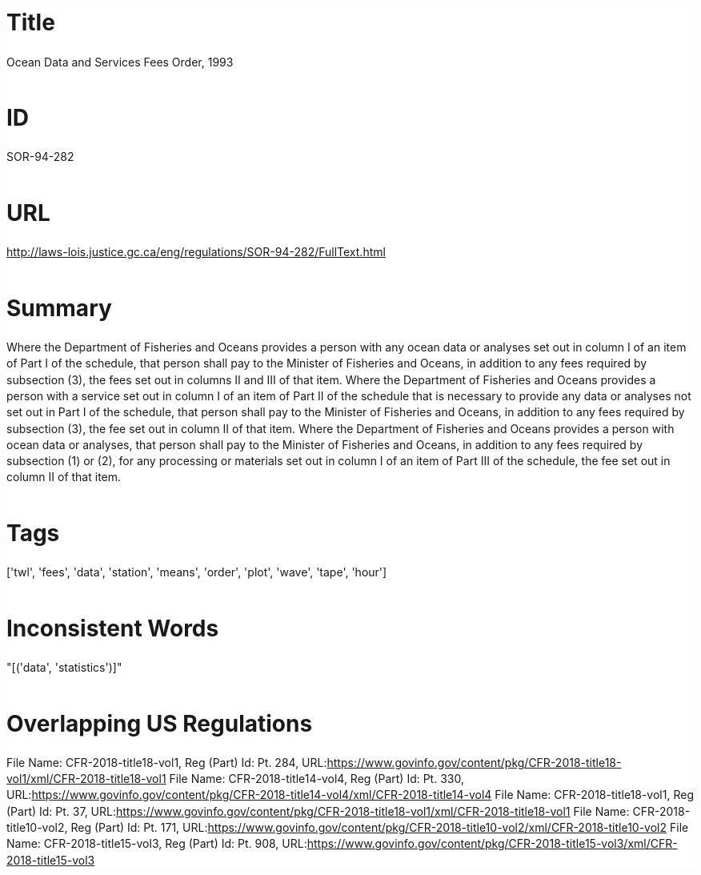 # Title
Ocean Data and Services Fees Order, 1993


# ID
SOR-94-282

# URL
http://laws-lois.justice.gc.ca/eng/regulations/SOR-94-282/FullText.html


# Summary
Where the Department of Fisheries and Oceans provides a person with any ocean data or analyses set out in column I of an item of Part I of the schedule, that person shall pay to the Minister of Fisheries and Oceans, in addition to any fees required by subsection (3), the fees set out in columns II and III of that item.
Where the Department of Fisheries and Oceans provides a person with a service set out in column I of an item of Part II of the schedule that is necessary to provide any data or analyses not set out in Part I of the schedule, that person shall pay to the Minister of Fisheries and Oceans, in addition to any fees required by subsection (3), the fee set out in column II of that item.
Where the Department of Fisheries and Oceans provides a person with ocean data or analyses, that person shall pay to the Minister of Fisheries and Oceans, in addition to any fees required by subsection (1) or (2), for any processing or materials set out in column I of an item of Part III of the schedule, the fee set out in column II of that item.


# Tags
['twl', 'fees', 'data', 'station', 'means', 'order', 'plot', 'wave', 'tape', 'hour']


# Inconsistent Words
"[('data', 'statistics')]"


# Overlapping US Regulations
File Name: CFR-2018-title18-vol1, Reg (Part) Id: Pt. 284, URL:https://www.govinfo.gov/content/pkg/CFR-2018-title18-vol1/xml/CFR-2018-title18-vol1
File Name: CFR-2018-title14-vol4, Reg (Part) Id: Pt. 330, URL:https://www.govinfo.gov/content/pkg/CFR-2018-title14-vol4/xml/CFR-2018-title14-vol4
File Name: CFR-2018-title18-vol1, Reg (Part) Id: Pt. 37, URL:https://www.govinfo.gov/content/pkg/CFR-2018-title18-vol1/xml/CFR-2018-title18-vol1
File Name: CFR-2018-title10-vol2, Reg (Part) Id: Pt. 171, URL:https://www.govinfo.gov/content/pkg/CFR-2018-title10-vol2/xml/CFR-2018-title10-vol2
File Name: CFR-2018-title15-vol3, Reg (Part) Id: Pt. 908, URL:https://www.govinfo.gov/content/pkg/CFR-2018-title15-vol3/xml/CFR-2018-title15-vol3

